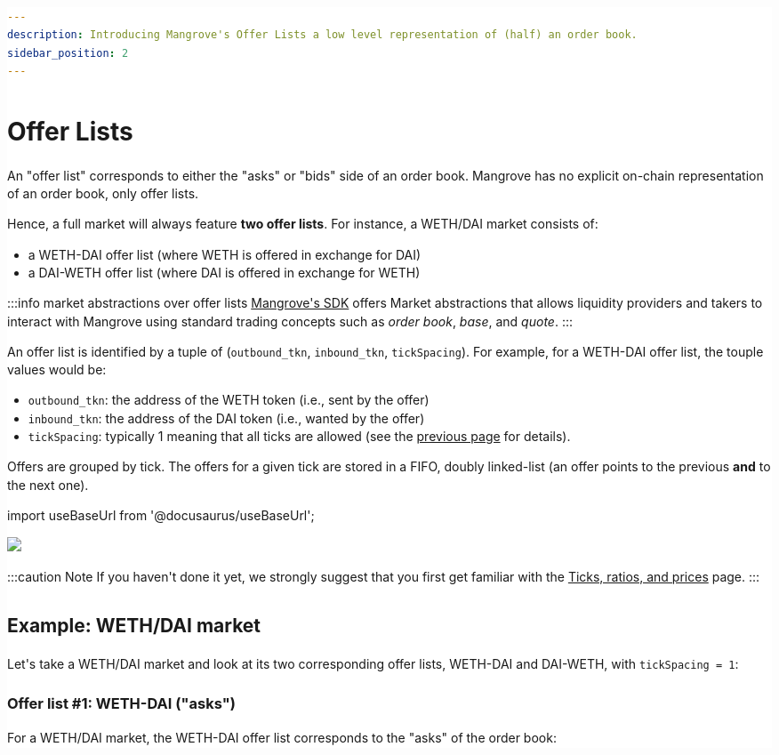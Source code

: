 ```yaml
---
description: Introducing Mangrove's Offer Lists a low level representation of (half) an order book.
sidebar_position: 2
---
```


# Offer Lists

An "offer list" corresponds to either the "asks" or "bids" side of an order book. Mangrove has no explicit on-chain representation of an order book, only offer lists.

Hence, a full market will always feature **two offer lists**. For instance, a WETH/DAI market consists of:

* a WETH-DAI offer list (where WETH is offered in exchange for DAI)
* a DAI-WETH offer list (where DAI is offered in exchange for WETH)

:::info market abstractions over offer lists
[Mangrove's SDK](../../../SDK/README.md) offers Market abstractions that allows liquidity providers and takers to interact with Mangrove using standard trading concepts such as _order book_, _base_, and _quote_.
:::

An offer list is identified by a tuple of (`outbound_tkn`, `inbound_tkn`, `tickSpacing`). For example, for a WETH-DAI offer list, the touple values would be:

* `outbound_tkn`: the address of the WETH token (i.e., sent by the offer)
* `inbound_tkn`: the address of the DAI token (i.e., wanted by the offer)
* `tickSpacing`: typically 1 meaning that all ticks are allowed (see the [previous page](../tick-ratio.md) for details).

Offers are grouped by tick. The offers for a given tick are stored in a FIFO, doubly linked-list (an offer points to the previous **and** to the next one).

import useBaseUrl from '@docusaurus/useBaseUrl';

<div class="text--center">
<img src={useBaseUrl('/img/assets/bin.png')} width="60%"/>
</div>

:::caution Note
If you haven't done it yet, we strongly suggest that you first get familiar with the [Ticks, ratios, and prices](../tick-ratio.md) page.
:::

## Example: WETH/DAI market

Let's take a WETH/DAI market and look at its two corresponding offer lists, WETH-DAI and DAI-WETH, with `tickSpacing = 1`:

### Offer list #1: WETH-DAI ("asks")

For a WETH/DAI market, the WETH-DAI offer list corresponds to the "asks" of the order book:

